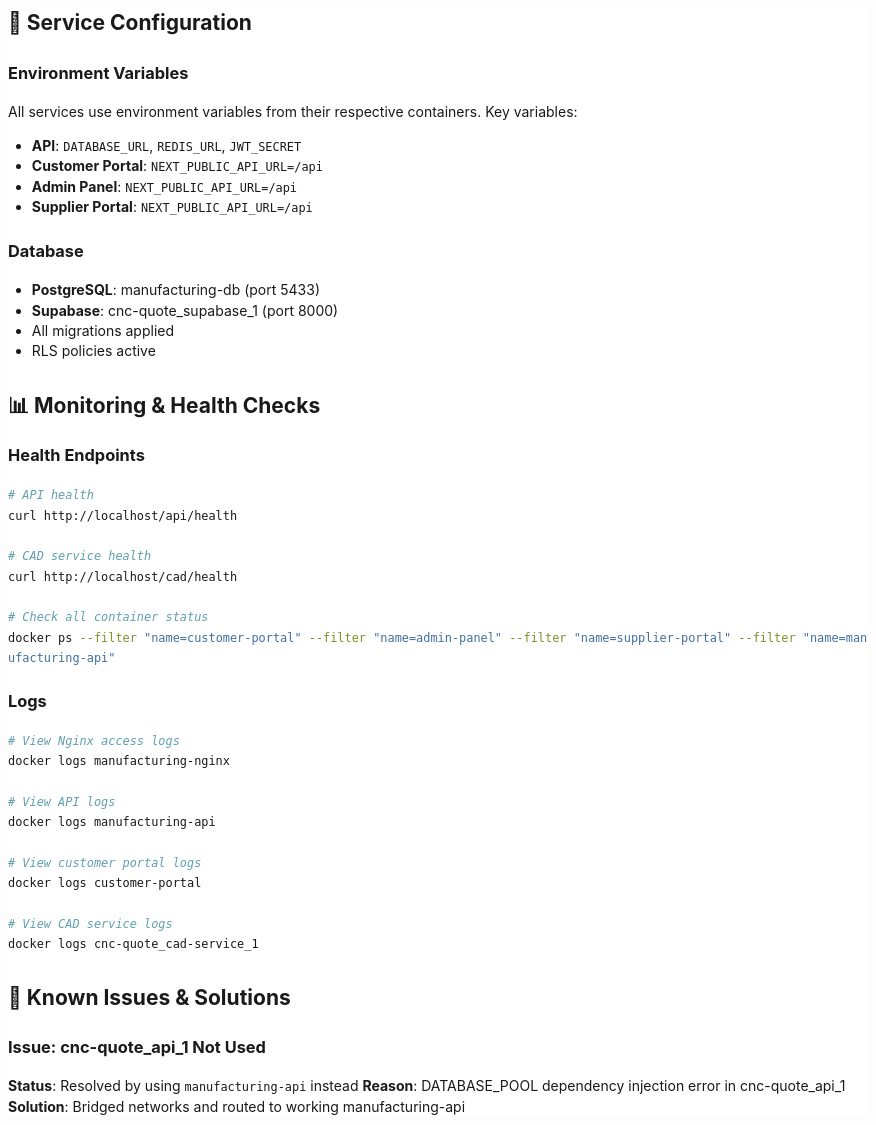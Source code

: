 ## 🔧 Service Configuration

### Environment Variables
All services use environment variables from their respective containers. Key variables:

- **API**: `DATABASE_URL`, `REDIS_URL`, `JWT_SECRET`
- **Customer Portal**: `NEXT_PUBLIC_API_URL=/api`
- **Admin Panel**: `NEXT_PUBLIC_API_URL=/api`
- **Supplier Portal**: `NEXT_PUBLIC_API_URL=/api`

### Database
- **PostgreSQL**: manufacturing-db (port 5433)
- **Supabase**: cnc-quote_supabase_1 (port 8000)
- All migrations applied
- RLS policies active

## 📊 Monitoring & Health Checks

### Health Endpoints
```bash
# API health
curl http://localhost/api/health

# CAD service health  
curl http://localhost/cad/health

# Check all container status
docker ps --filter "name=customer-portal" --filter "name=admin-panel" --filter "name=supplier-portal" --filter "name=manufacturing-api"
```

### Logs
```bash
# View Nginx access logs
docker logs manufacturing-nginx

# View API logs
docker logs manufacturing-api

# View customer portal logs
docker logs customer-portal

# View CAD service logs
docker logs cnc-quote_cad-service_1
```

## 🚨 Known Issues & Solutions

### Issue: cnc-quote_api_1 Not Used
**Status**: Resolved by using `manufacturing-api` instead
**Reason**: DATABASE_POOL dependency injection error in cnc-quote_api_1
**Solution**: Bridged networks and routed to working manufacturing-api
